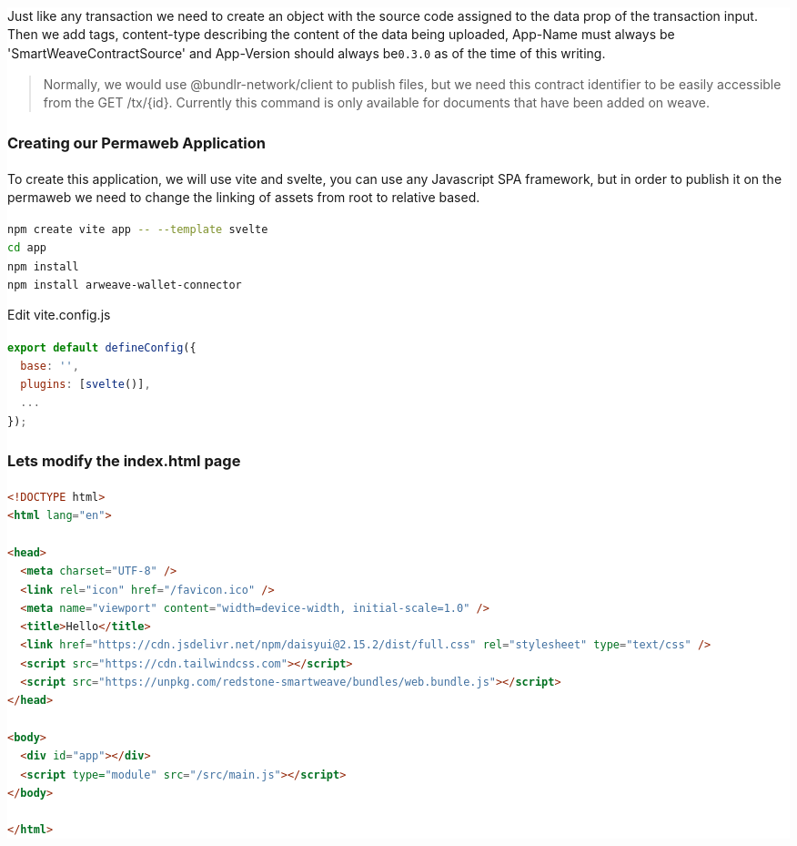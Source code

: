 Just like any transaction we need to create an object with the source code assigned to the data prop of the transaction input. Then we add tags, content-type describing the content of the data being uploaded, App-Name must always be 'SmartWeaveContractSource' and App-Version should always be`0.3.0` as of the time of this writing.

> Normally, we would use @bundlr-network/client to publish files, but we need this contract identifier to be easily accessible from the GET /tx/{id}. Currently this command is only available for documents that have been added on weave.

### Creating our Permaweb Application

To create this application, we will use vite and svelte, you can use any Javascript SPA framework, but in order to publish it on the permaweb we need to change the linking of assets from root to relative based.

``` sh
npm create vite app -- --template svelte
cd app
npm install
npm install arweave-wallet-connector
```

Edit vite.config.js

``` js
export default defineConfig({
  base: '',
  plugins: [svelte()],
  ...
});
```

### Lets modify the index.html page

``` html
<!DOCTYPE html>
<html lang="en">

<head>
  <meta charset="UTF-8" />
  <link rel="icon" href="/favicon.ico" />
  <meta name="viewport" content="width=device-width, initial-scale=1.0" />
  <title>Hello</title>
  <link href="https://cdn.jsdelivr.net/npm/daisyui@2.15.2/dist/full.css" rel="stylesheet" type="text/css" />
  <script src="https://cdn.tailwindcss.com"></script>
  <script src="https://unpkg.com/redstone-smartweave/bundles/web.bundle.js"></script>
</head>

<body>
  <div id="app"></div>
  <script type="module" src="/src/main.js"></script>
</body>

</html>
```
